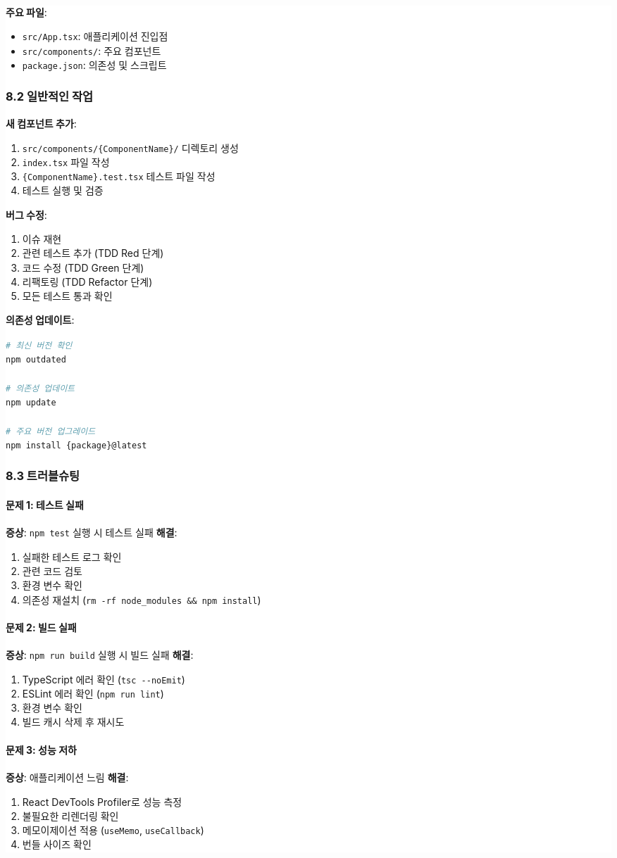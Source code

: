 **주요 파일**:
- `src/App.tsx`: 애플리케이션 진입점
- `src/components/`: 주요 컴포넌트
- `package.json`: 의존성 및 스크립트

### 8.2 일반적인 작업

**새 컴포넌트 추가**:
1. `src/components/{ComponentName}/` 디렉토리 생성
2. `index.tsx` 파일 작성
3. `{ComponentName}.test.tsx` 테스트 파일 작성
4. 테스트 실행 및 검증

**버그 수정**:
1. 이슈 재현
2. 관련 테스트 추가 (TDD Red 단계)
3. 코드 수정 (TDD Green 단계)
4. 리팩토링 (TDD Refactor 단계)
5. 모든 테스트 통과 확인

**의존성 업데이트**:
```bash
# 최신 버전 확인
npm outdated

# 의존성 업데이트
npm update

# 주요 버전 업그레이드
npm install {package}@latest
```

### 8.3 트러블슈팅

#### 문제 1: 테스트 실패
**증상**: `npm test` 실행 시 테스트 실패
**해결**:
1. 실패한 테스트 로그 확인
2. 관련 코드 검토
3. 환경 변수 확인
4. 의존성 재설치 (`rm -rf node_modules && npm install`)

#### 문제 2: 빌드 실패
**증상**: `npm run build` 실행 시 빌드 실패
**해결**:
1. TypeScript 에러 확인 (`tsc --noEmit`)
2. ESLint 에러 확인 (`npm run lint`)
3. 환경 변수 확인
4. 빌드 캐시 삭제 후 재시도

#### 문제 3: 성능 저하
**증상**: 애플리케이션 느림
**해결**:
1. React DevTools Profiler로 성능 측정
2. 불필요한 리렌더링 확인
3. 메모이제이션 적용 (`useMemo`, `useCallback`)
4. 번들 사이즈 확인
